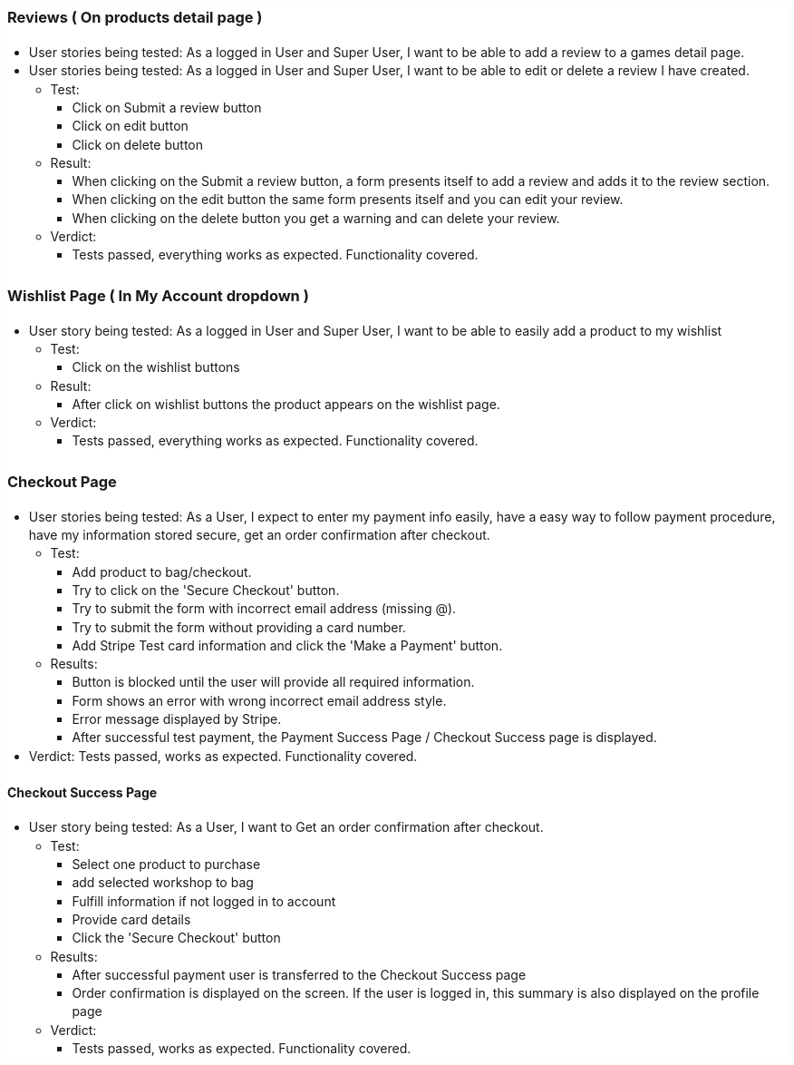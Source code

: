 ### Reviews ( On products detail page ) ###

- User stories being tested: As a logged in User and Super User, I want to be able to add a review to a games detail page.
- User stories being tested: As a logged in User and Super User, I want to be able to edit or delete a review I have created.
  - Test:
    - Click on Submit a review button
    - Click on edit button
    - Click on delete button
  - Result:
    - When clicking on the Submit a review button, a form presents itself to add a review and adds it to the review section.
    - When clicking on the edit button the same form presents itself and you can edit your review.
    - When clicking on the delete button you get a warning and can delete your review.
  - Verdict:
    - Tests passed, everything works as expected. Functionality covered.

### Wishlist Page ( In My Account dropdown ) ###

- User story being tested: As a logged in User and Super User, I want to be able to easily add a product to my wishlist
  - Test:
    - Click on the wishlist buttons
  - Result:
    - After click on wishlist buttons the product appears on the wishlist page.
  - Verdict:
    - Tests passed, everything works as expected. Functionality covered.

### Checkout Page ###

- User stories being tested: As a User, I expect to enter my payment info easily, have a easy way to follow payment procedure, have my information stored secure, get an order confirmation after checkout.
  - Test:
    - Add product to bag/checkout.
    - Try to click on the 'Secure Checkout' button.
    - Try to submit the form with incorrect email address (missing @).
    - Try to submit the form without providing a card number.
    - Add Stripe Test card information and click the 'Make a Payment' button.
  - Results:
    - Button is blocked until the user will provide all required information.
    - Form shows an error with wrong incorrect email address style.
    - Error message displayed by Stripe.
    - After successful test payment, the Payment Success Page / Checkout Success page is displayed.
- Verdict: Tests passed, works as expected. Functionality covered.

#### Checkout Success Page ####

- User story being tested: As a User, I want to Get an order confirmation after checkout.
  - Test:
    - Select one product to purchase
    - add selected workshop to bag
    - Fulfill information if not logged in to account
    - Provide card details
    - Click the 'Secure Checkout' button
  - Results:
    - After successful payment user is transferred to the Checkout Success page
    - Order confirmation is displayed on the screen. If the user is logged in, this summary is also displayed on the profile page
  - Verdict:
    - Tests passed, works as expected. Functionality covered.
